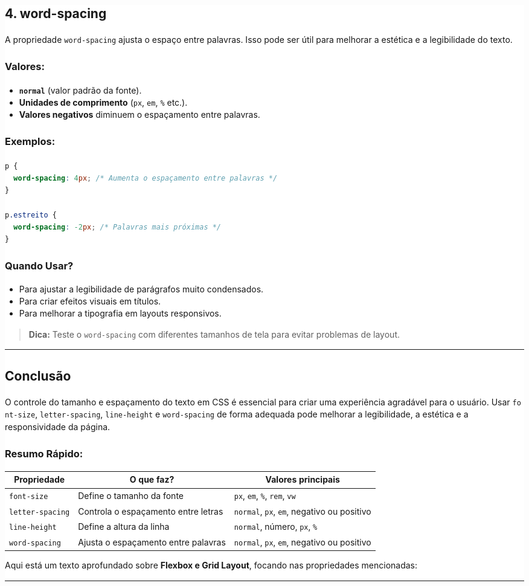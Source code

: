 
## 4. **word-spacing**  

A propriedade `word-spacing` ajusta o espaço entre palavras. Isso pode ser útil para melhorar a estética e a legibilidade do texto.  

### **Valores:**  
- **`normal`** (valor padrão da fonte).  
- **Unidades de comprimento** (`px`, `em`, `%` etc.).  
- **Valores negativos** diminuem o espaçamento entre palavras.  

### **Exemplos:**  
```css
p {
  word-spacing: 4px; /* Aumenta o espaçamento entre palavras */
}

p.estreito {
  word-spacing: -2px; /* Palavras mais próximas */
}
```

### **Quando Usar?**  
- Para ajustar a legibilidade de parágrafos muito condensados.  
- Para criar efeitos visuais em títulos.  
- Para melhorar a tipografia em layouts responsivos.  

> **Dica:** Teste o `word-spacing` com diferentes tamanhos de tela para evitar problemas de layout.

---

## **Conclusão**  

O controle do tamanho e espaçamento do texto em CSS é essencial para criar uma experiência agradável para o usuário. Usar `font-size`, `letter-spacing`, `line-height` e `word-spacing` de forma adequada pode melhorar a legibilidade, a estética e a responsividade da página.  

### **Resumo Rápido:**  
| Propriedade        | O que faz?                                    | Valores principais |
|--------------------|---------------------------------|----------------|
| `font-size`        | Define o tamanho da fonte        | `px`, `em`, `%`, `rem`, `vw` |
| `letter-spacing`   | Controla o espaçamento entre letras | `normal`, `px`, `em`, negativo ou positivo |
| `line-height`      | Define a altura da linha         | `normal`, número, `px`, `%` |
| `word-spacing`     | Ajusta o espaçamento entre palavras | `normal`, `px`, `em`, negativo ou positivo |

Aqui está um texto aprofundado sobre **Flexbox e Grid Layout**, focando nas propriedades mencionadas:  

---
